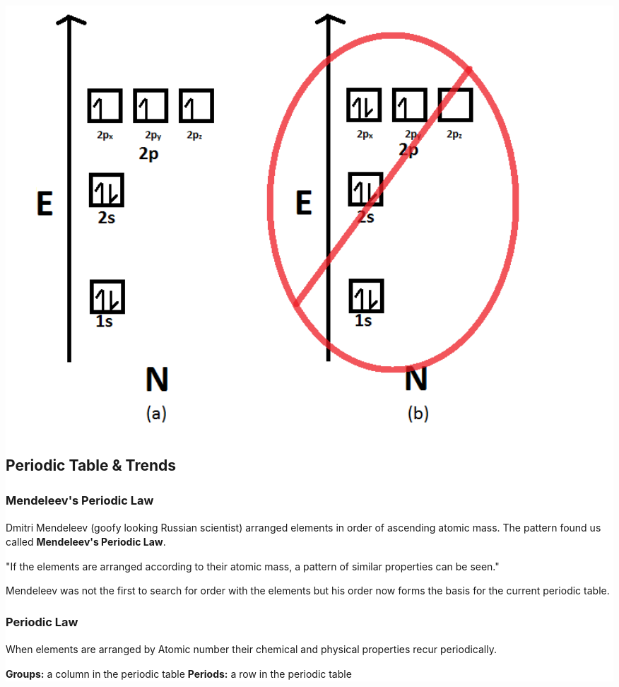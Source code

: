 ![](Hunds_Rule.png)

## Periodic Table & Trends

### Mendeleev's Periodic Law

Dmitri Mendeleev (goofy looking Russian scientist) arranged elements in order of ascending atomic mass. The pattern found us called **Mendeleev's Periodic Law**. 

"If the elements are arranged according to their atomic mass, a pattern of similar properties can be seen."

Mendeleev was not the first to search for order with the elements but his order now forms the basis for the current periodic table.

### Periodic Law

When elements are arranged by Atomic number their chemical and physical properties recur periodically.

**Groups:** a column in the periodic table
**Periods:** a row in the periodic table
